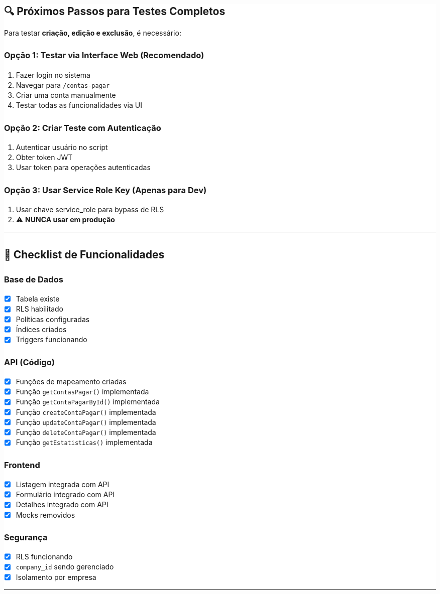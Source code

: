 ## 🔍 Próximos Passos para Testes Completos

Para testar **criação, edição e exclusão**, é necessário:

### Opção 1: Testar via Interface Web (Recomendado)
1. Fazer login no sistema
2. Navegar para `/contas-pagar`
3. Criar uma conta manualmente
4. Testar todas as funcionalidades via UI

### Opção 2: Criar Teste com Autenticação
1. Autenticar usuário no script
2. Obter token JWT
3. Usar token para operações autenticadas

### Opção 3: Usar Service Role Key (Apenas para Dev)
1. Usar chave service_role para bypass de RLS
2. ⚠️ **NUNCA usar em produção**

---

## 📝 Checklist de Funcionalidades

### Base de Dados
- [x] Tabela existe
- [x] RLS habilitado
- [x] Políticas configuradas
- [x] Índices criados
- [x] Triggers funcionando

### API (Código)
- [x] Funções de mapeamento criadas
- [x] Função `getContasPagar()` implementada
- [x] Função `getContaPagarById()` implementada
- [x] Função `createContaPagar()` implementada
- [x] Função `updateContaPagar()` implementada
- [x] Função `deleteContaPagar()` implementada
- [x] Função `getEstatisticas()` implementada

### Frontend
- [x] Listagem integrada com API
- [x] Formulário integrado com API
- [x] Detalhes integrado com API
- [x] Mocks removidos

### Segurança
- [x] RLS funcionando
- [x] `company_id` sendo gerenciado
- [x] Isolamento por empresa

---